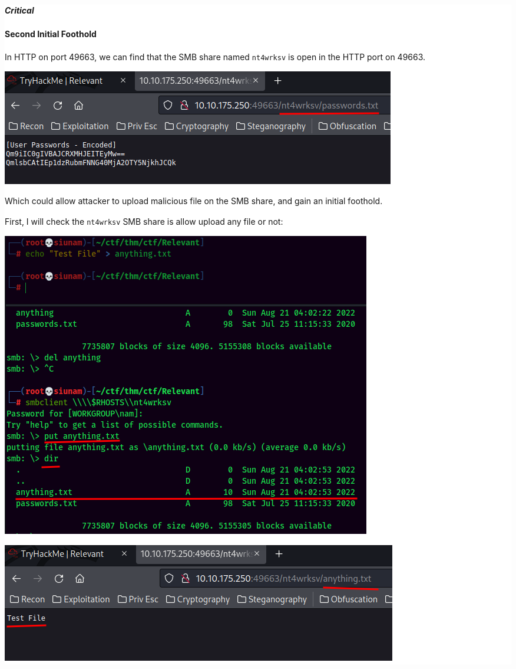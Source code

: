***Critical***

#### Second Initial Foothold

In HTTP on port 49663, we can find that the SMB share named `nt4wrksv` is open in the HTTP port on 49663.

![](https://raw.githubusercontent.com/siunam321/CTF-Writeups/main/TryHackMe/Relevant/images/a12.png)

Which could allow attacker to upload malicious file on the SMB share, and gain an initial foothold.

First, I will check the `nt4wrksv` SMB share is allow upload any file or not:

![](https://raw.githubusercontent.com/siunam321/CTF-Writeups/main/TryHackMe/Relevant/images/a13.png)

![](https://raw.githubusercontent.com/siunam321/CTF-Writeups/main/TryHackMe/Relevant/images/a14.png)
